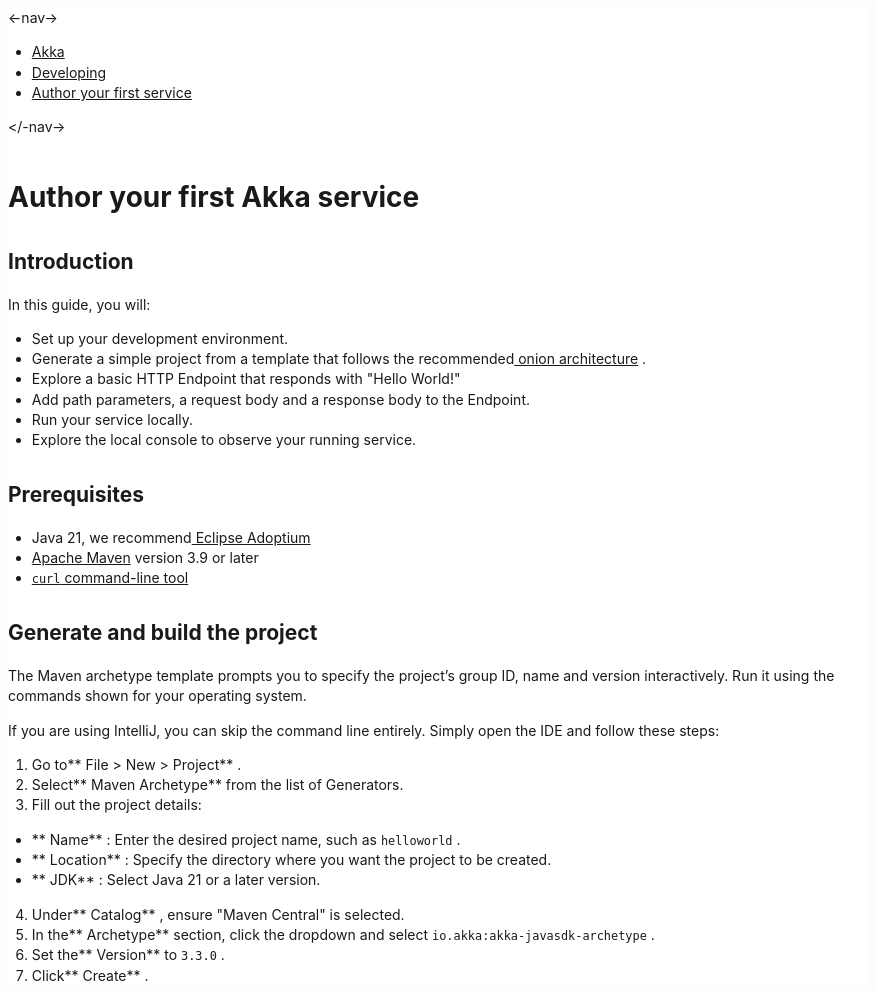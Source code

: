 

<-nav->

- [  Akka](../index.html)
- [  Developing](index.html)
- [  Author your first service](author-your-first-service.html)



</-nav->



# Author your first Akka service

## [](about:blank#_introduction) Introduction

In this guide, you will:

- Set up your development environment.
- Generate a simple project from a template that follows the recommended[  onion architecture](../concepts/architecture-model.html#_architecture)  .
- Explore a basic HTTP Endpoint that responds with "Hello World!"
- Add path parameters, a request body and a response body to the Endpoint.
- Run your service locally.
- Explore the local console to observe your running service.

## [](about:blank#_prerequisites) Prerequisites

- Java 21, we recommend[  Eclipse Adoptium](https://adoptium.net/marketplace/)
- [  Apache Maven](https://maven.apache.org/install.html)   version 3.9 or later
- <a href="https://curl.se/download.html"> `curl`   command-line tool</a>

## [](about:blank#_generate_and_build_the_project) Generate and build the project

The Maven archetype template prompts you to specify the project’s group ID, name and version interactively. Run it using the commands shown for your operating system.

If you are using IntelliJ, you can skip the command line entirely. Simply open the IDE and follow these steps:

1. Go to**  File > New > Project**  .
2. Select**  Maven Archetype**   from the list of Generators.
3. Fill out the project details:  

  - **    Name**     : Enter the desired project name, such as `helloworld`    .
  - **    Location**     : Specify the directory where you want the project to be created.
  - **    JDK**     : Select Java 21 or a later version.
4. Under**  Catalog**   , ensure "Maven Central" is selected.
5. In the**  Archetype**   section, click the dropdown and select `io.akka:akka-javasdk-archetype`  .
6. Set the**  Version**   to `3.3.0`  .
7. Click**  Create**  .

